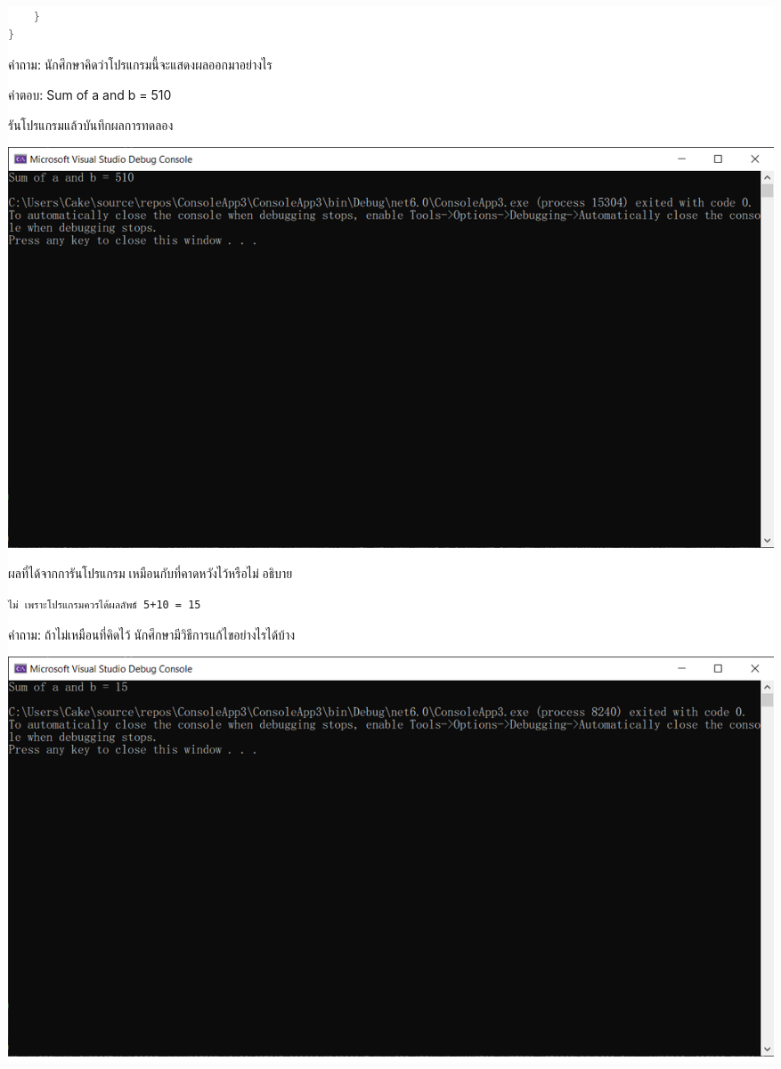 ```cs
    }
}
```

คำถาม: นักศึกษาคิดว่าโปรแกรมนี้จะแสดงผลออกมาอย่างไร

คำตอบ: Sum of a and b = 510
 
รันโปรแกรมแล้วบันทึกผลการทดลอง

![Lab5.2](./Images/Lab5.2.png)

ผลที่ได้จากการันโปรแกรม เหมือนกับที่คาดหวังไว้หรือไม่ อธิบาย

```
ไม่ เพราะโปรแกรมควรได้ผลลัพธ์ 5+10 = 15
```
คำถาม: ถ้าไม่เหมือนที่คิดไว้ นักศึกษามีวิธีการแก้ไขอย่างไรได้บ้าง 

![Lab5.3](./Images/Lab5.3.png)
